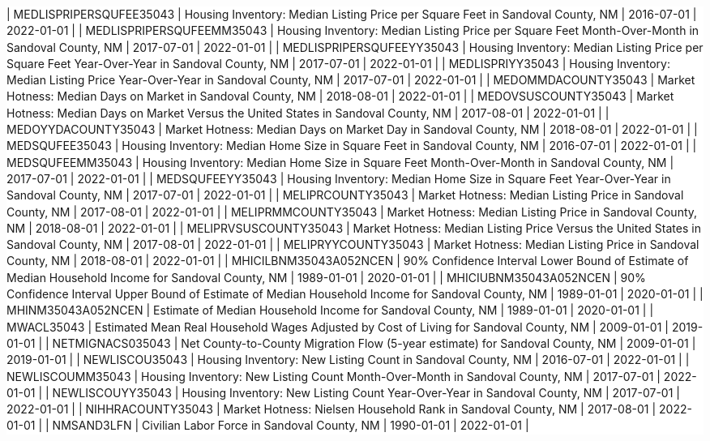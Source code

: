| MEDLISPRIPERSQUFEE35043   | Housing Inventory: Median Listing Price per Square Feet in Sandoval County, NM                                                                                               | 2016-07-01          | 2022-01-01        |
| MEDLISPRIPERSQUFEEMM35043 | Housing Inventory: Median Listing Price per Square Feet Month-Over-Month in Sandoval County, NM                                                                              | 2017-07-01          | 2022-01-01        |
| MEDLISPRIPERSQUFEEYY35043 | Housing Inventory: Median Listing Price per Square Feet Year-Over-Year in Sandoval County, NM                                                                                | 2017-07-01          | 2022-01-01        |
| MEDLISPRIYY35043          | Housing Inventory: Median Listing Price Year-Over-Year in Sandoval County, NM                                                                                                | 2017-07-01          | 2022-01-01        |
| MEDOMMDACOUNTY35043       | Market Hotness: Median Days on Market in Sandoval County, NM                                                                                                                 | 2018-08-01          | 2022-01-01        |
| MEDOVSUSCOUNTY35043       | Market Hotness: Median Days on Market Versus the United States in Sandoval County, NM                                                                                        | 2017-08-01          | 2022-01-01        |
| MEDOYYDACOUNTY35043       | Market Hotness: Median Days on Market Day in Sandoval County, NM                                                                                                             | 2018-08-01          | 2022-01-01        |
| MEDSQUFEE35043            | Housing Inventory: Median Home Size in Square Feet in Sandoval County, NM                                                                                                    | 2016-07-01          | 2022-01-01        |
| MEDSQUFEEMM35043          | Housing Inventory: Median Home Size in Square Feet Month-Over-Month in Sandoval County, NM                                                                                   | 2017-07-01          | 2022-01-01        |
| MEDSQUFEEYY35043          | Housing Inventory: Median Home Size in Square Feet Year-Over-Year in Sandoval County, NM                                                                                     | 2017-07-01          | 2022-01-01        |
| MELIPRCOUNTY35043         | Market Hotness: Median Listing Price in Sandoval County, NM                                                                                                                  | 2017-08-01          | 2022-01-01        |
| MELIPRMMCOUNTY35043       | Market Hotness: Median Listing Price in Sandoval County, NM                                                                                                                  | 2018-08-01          | 2022-01-01        |
| MELIPRVSUSCOUNTY35043     | Market Hotness: Median Listing Price Versus the United States in Sandoval County, NM                                                                                         | 2017-08-01          | 2022-01-01        |
| MELIPRYYCOUNTY35043       | Market Hotness: Median Listing Price in Sandoval County, NM                                                                                                                  | 2018-08-01          | 2022-01-01        |
| MHICILBNM35043A052NCEN    | 90% Confidence Interval Lower Bound of Estimate of Median Household Income for Sandoval County, NM                                                                           | 1989-01-01          | 2020-01-01        |
| MHICIUBNM35043A052NCEN    | 90% Confidence Interval Upper Bound of Estimate of Median Household Income for Sandoval County, NM                                                                           | 1989-01-01          | 2020-01-01        |
| MHINM35043A052NCEN        | Estimate of Median Household Income for Sandoval County, NM                                                                                                                  | 1989-01-01          | 2020-01-01        |
| MWACL35043                | Estimated Mean Real Household Wages Adjusted by Cost of Living for Sandoval County, NM                                                                                       | 2009-01-01          | 2019-01-01        |
| NETMIGNACS035043          | Net County-to-County Migration Flow (5-year estimate) for Sandoval County, NM                                                                                                | 2009-01-01          | 2019-01-01        |
| NEWLISCOU35043            | Housing Inventory: New Listing Count in Sandoval County, NM                                                                                                                  | 2016-07-01          | 2022-01-01        |
| NEWLISCOUMM35043          | Housing Inventory: New Listing Count Month-Over-Month in Sandoval County, NM                                                                                                 | 2017-07-01          | 2022-01-01        |
| NEWLISCOUYY35043          | Housing Inventory: New Listing Count Year-Over-Year in Sandoval County, NM                                                                                                   | 2017-07-01          | 2022-01-01        |
| NIHHRACOUNTY35043         | Market Hotness: Nielsen Household Rank in Sandoval County, NM                                                                                                                | 2017-08-01          | 2022-01-01        |
| NMSAND3LFN                | Civilian Labor Force in Sandoval County, NM                                                                                                                                  | 1990-01-01          | 2022-01-01        |